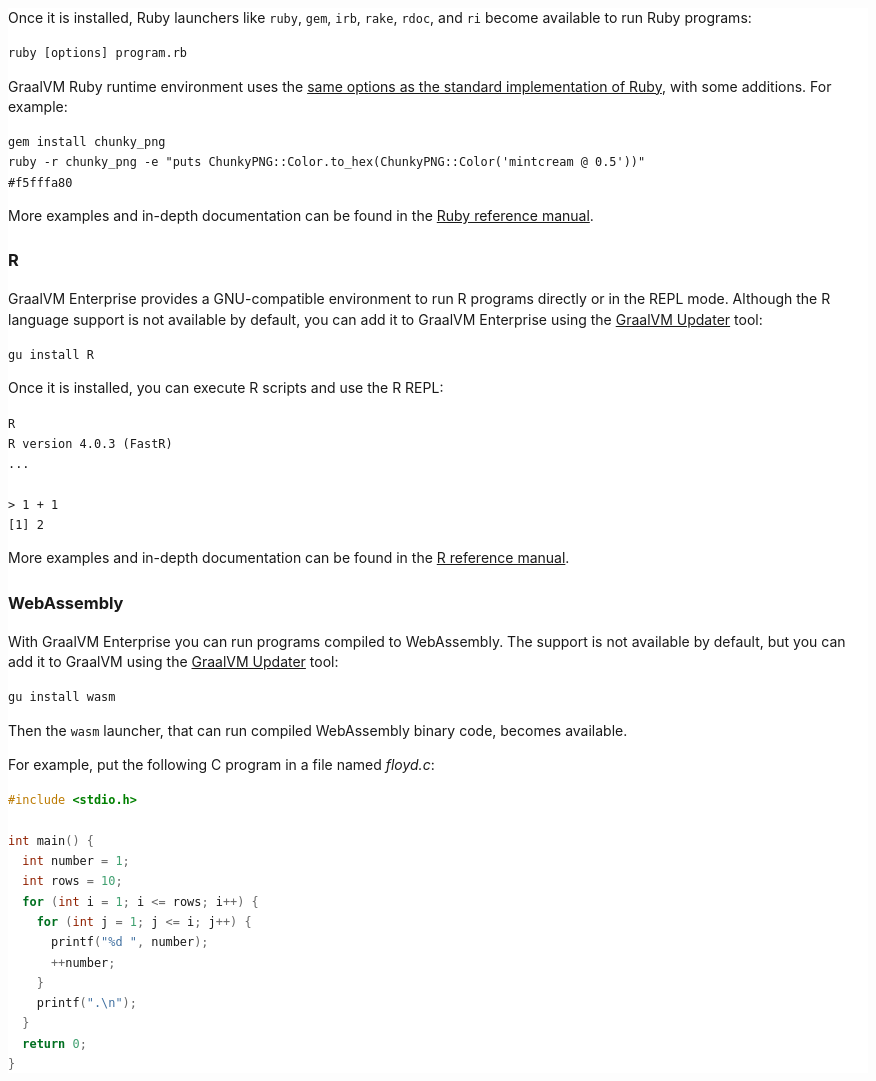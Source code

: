 Once it is installed, Ruby launchers like `ruby`, `gem`, `irb`, `rake`, `rdoc`, and `ri` become available to run Ruby programs:
```shell
ruby [options] program.rb
```

GraalVM Ruby runtime environment uses the
[same options as the standard implementation of Ruby](../../reference-manual/ruby/Options.md),
with some additions. For example:
```shell
gem install chunky_png
ruby -r chunky_png -e "puts ChunkyPNG::Color.to_hex(ChunkyPNG::Color('mintcream @ 0.5'))"
#f5fffa80
```

More examples and in-depth documentation can be found in the [Ruby reference manual](../../reference-manual/ruby/README.md).

### R

GraalVM Enterprise provides a GNU-compatible environment to run R programs directly or in the REPL mode.
Although the R language support is not available by default, you can add it to GraalVM Enterprise using the [GraalVM Updater](../../reference-manual/graalvm-updater.md) tool:
```shell
gu install R
```

Once it is installed, you can execute R scripts and use the R REPL:
```shell
R
R version 4.0.3 (FastR)
...

> 1 + 1
[1] 2
```

More examples and in-depth documentation can be found in the [R reference manual](../../reference-manual/r/README.md).

### WebAssembly

With GraalVM Enterprise you can run programs compiled to WebAssembly.
The support is not available by default, but you can add it to GraalVM using the [GraalVM Updater](../../reference-manual/graalvm-updater.md) tool:
```shell
gu install wasm
```

Then the `wasm` launcher, that can run compiled WebAssembly binary code, becomes available.

For example, put the following C program in a file named _floyd.c_:
```c
#include <stdio.h>

int main() {
  int number = 1;
  int rows = 10;
  for (int i = 1; i <= rows; i++) {
    for (int j = 1; j <= i; j++) {
      printf("%d ", number);
      ++number;
    }
    printf(".\n");
  }
  return 0;
}
```